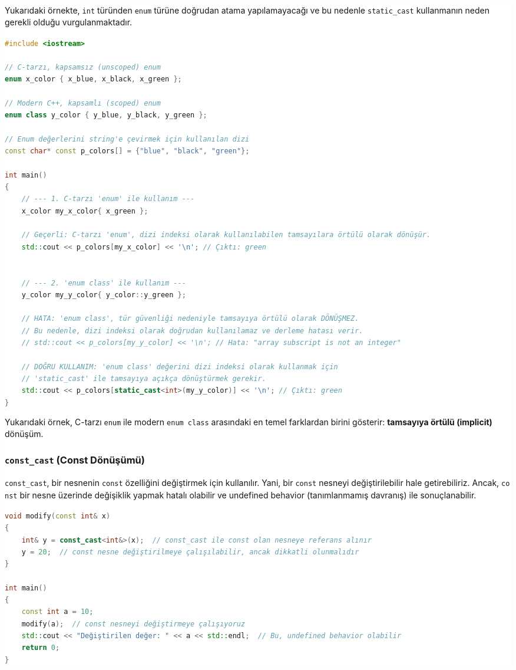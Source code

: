 Yukarıdaki örnekte, `int` türünden `enum` türüne doğrudan atama yapılamayacağı ve bu nedenle `static_cast` kullanmanın neden gerekli olduğu vurgulanmaktadır.

```cpp
#include <iostream>

// C-tarzı, kapsamsız (unscoped) enum
enum x_color { x_blue, x_black, x_green };

// Modern C++, kapsamlı (scoped) enum
enum class y_color { y_blue, y_black, y_green };

// Enum değerlerini string'e çevirmek için kullanılan dizi
const char* const p_colors[] = {"blue", "black", "green"};

int main()
{
    // --- 1. C-tarzı 'enum' ile kullanım ---
    x_color my_x_color{ x_green };

    // Geçerli: C-tarzı 'enum', dizi indeksi olarak kullanılabilen tamsayılara örtülü olarak dönüşür.
    std::cout << p_colors[my_x_color] << '\n'; // Çıktı: green


    // --- 2. 'enum class' ile kullanım ---
    y_color my_y_color{ y_color::y_green };

    // HATA: 'enum class', tür güvenliği nedeniyle tamsayıya örtülü olarak DÖNÜŞMEZ.
    // Bu nedenle, dizi indeksi olarak doğrudan kullanılamaz ve derleme hatası verir.
    // std::cout << p_colors[my_y_color] << '\n'; // Hata: "array subscript is not an integer"

    // DOĞRU KULLANIM: 'enum class' değerini dizi indeksi olarak kullanmak için
    // 'static_cast' ile tamsayıya açıkça dönüştürmek gerekir.
    std::cout << p_colors[static_cast<int>(my_y_color)] << '\n'; // Çıktı: green
}
```

Yukarıdaki örnek, C-tarzı `enum` ile modern `enum class` arasındaki en temel farklardan birini gösterir: **tamsayıya örtülü (implicit)** dönüşüm.

### `const_cast` (Const Dönüşümü)

`const_cast`, bir nesnenin `const` özelliğini değiştirmek için kullanılır. Yani, bir `const` nesneyi değiştirilebilir hale getirebiliriz. Ancak, `const` bir nesne üzerinde değişiklik yapmak hatalı olabilir ve undefined behavior (tanımlanmamış davranış) ile sonuçlanabilir.

```cpp
void modify(const int& x) 
{
    int& y = const_cast<int&>(x);  // const_cast ile const olan nesneye referans alınır
    y = 20;  // const nesne değiştirilmeye çalışılabilir, ancak dikkatli olunmalıdır
}

int main() 
{
    const int a = 10;
    modify(a);  // const nesneyi değiştirmeye çalışıyoruz
    std::cout << "Değiştirilen değer: " << a << std::endl;  // Bu, undefined behavior olabilir
    return 0;
}
```
